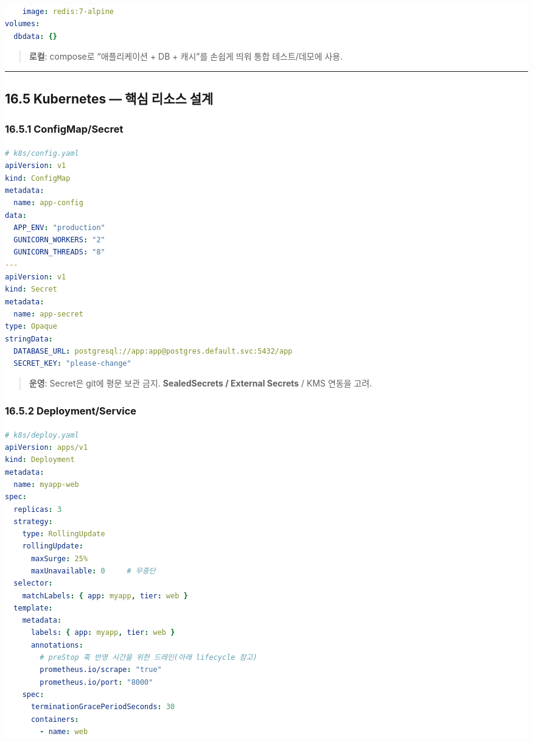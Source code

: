 ```yaml
    image: redis:7-alpine
volumes:
  dbdata: {}
```

> **로컬**: compose로 “애플리케이션 + DB + 캐시”를 손쉽게 띄워 통합 테스트/데모에 사용.

---

## 16.5 Kubernetes — 핵심 리소스 설계

### 16.5.1 ConfigMap/Secret

```yaml
# k8s/config.yaml
apiVersion: v1
kind: ConfigMap
metadata:
  name: app-config
data:
  APP_ENV: "production"
  GUNICORN_WORKERS: "2"
  GUNICORN_THREADS: "8"
---
apiVersion: v1
kind: Secret
metadata:
  name: app-secret
type: Opaque
stringData:
  DATABASE_URL: postgresql://app:app@postgres.default.svc:5432/app
  SECRET_KEY: "please-change"
```

> **운영**: Secret은 git에 평문 보관 금지. **SealedSecrets / External Secrets** / KMS 연동을 고려.

### 16.5.2 Deployment/Service

```yaml
# k8s/deploy.yaml
apiVersion: apps/v1
kind: Deployment
metadata:
  name: myapp-web
spec:
  replicas: 3
  strategy:
    type: RollingUpdate
    rollingUpdate:
      maxSurge: 25%
      maxUnavailable: 0     # 무중단
  selector:
    matchLabels: { app: myapp, tier: web }
  template:
    metadata:
      labels: { app: myapp, tier: web }
      annotations:
        # preStop 훅 반영 시간을 위한 드레인(아래 lifecycle 참고)
        prometheus.io/scrape: "true"
        prometheus.io/port: "8000"
    spec:
      terminationGracePeriodSeconds: 30
      containers:
        - name: web
```